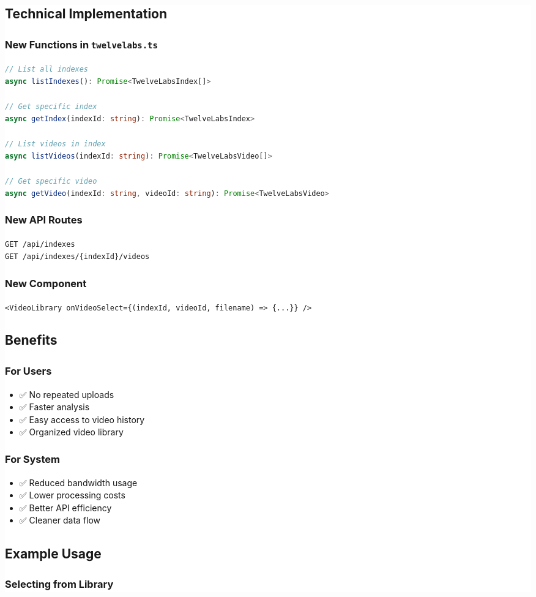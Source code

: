## Technical Implementation

### New Functions in `twelvelabs.ts`

```typescript
// List all indexes
async listIndexes(): Promise<TwelveLabsIndex[]>

// Get specific index
async getIndex(indexId: string): Promise<TwelveLabsIndex>

// List videos in index
async listVideos(indexId: string): Promise<TwelveLabsVideo[]>

// Get specific video
async getVideo(indexId: string, videoId: string): Promise<TwelveLabsVideo>
```

### New API Routes

```
GET /api/indexes
GET /api/indexes/{indexId}/videos
```

### New Component

```
<VideoLibrary onVideoSelect={(indexId, videoId, filename) => {...}} />
```

## Benefits

### For Users

- ✅ No repeated uploads
- ✅ Faster analysis
- ✅ Easy access to video history
- ✅ Organized video library

### For System

- ✅ Reduced bandwidth usage
- ✅ Lower processing costs
- ✅ Better API efficiency
- ✅ Cleaner data flow

## Example Usage

### Selecting from Library
